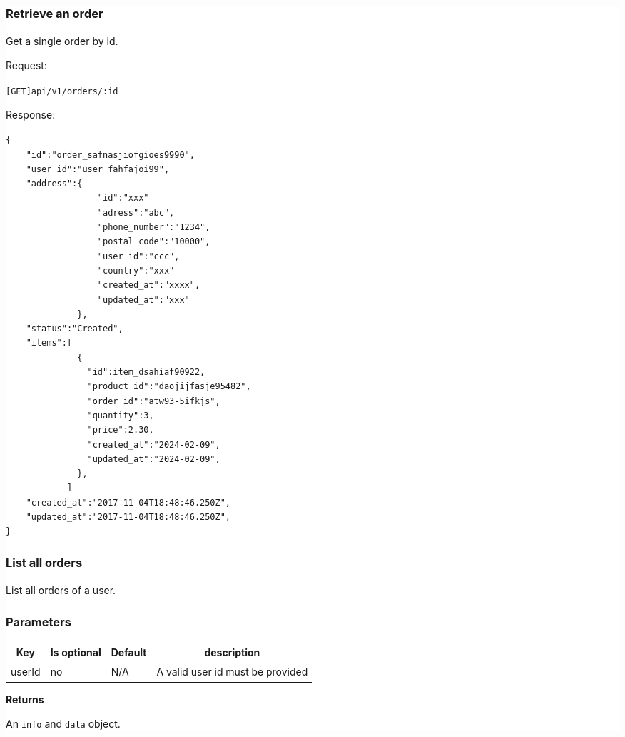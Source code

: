 ### Retrieve an order

Get a single order by id.

Request:

`[GET]api/v1/orders/:id`

Response:

```
{
    "id":"order_safnasjiofgioes9990",
    "user_id":"user_fahfajoi99",
    "address":{
                  "id":"xxx"
                  "adress":"abc",
                  "phone_number":"1234",
                  "postal_code":"10000",
                  "user_id":"ccc",
                  "country":"xxx"
                  "created_at":"xxxx",
                  "updated_at":"xxx"
              },
    "status":"Created",
    "items":[
              {
                "id":item_dsahiaf90922,
                "product_id":"daojijfasje95482",
                "order_id":"atw93-5ifkjs",
                "quantity":3,
                "price":2.30,
                "created_at":"2024-02-09",
                "updated_at":"2024-02-09",
              },
            ]
    "created_at":"2017-11-04T18:48:46.250Z",
    "updated_at":"2017-11-04T18:48:46.250Z",
}
```

### List all orders

List all orders of a user.

### Parameters

| Key    | Is optional | Default | description                                    |
| ------ | ----------- | ------- | ---------------------------------------------- |
| userId | no          | N/A     | A valid user id must be provided               |

**Returns**

An `info` and `data` object.
